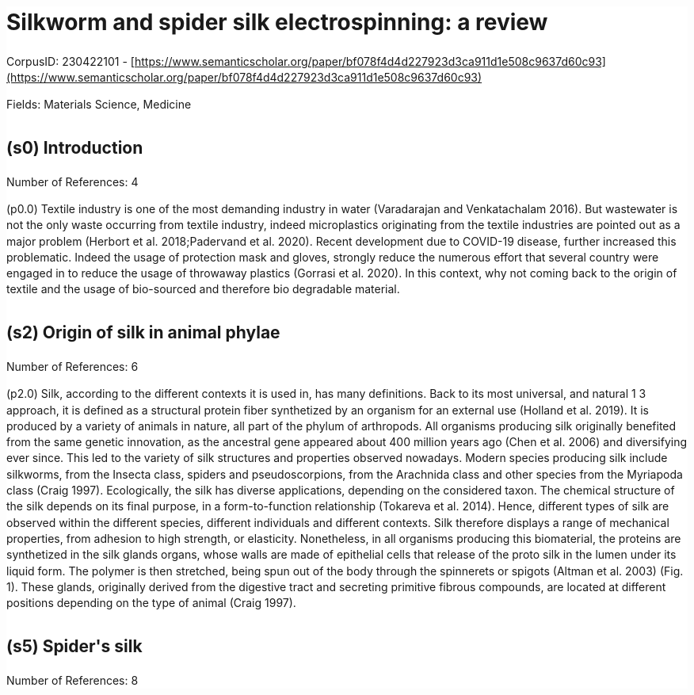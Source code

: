 # Silkworm and spider silk electrospinning: a review

CorpusID: 230422101 - [https://www.semanticscholar.org/paper/bf078f4d4d227923d3ca911d1e508c9637d60c93](https://www.semanticscholar.org/paper/bf078f4d4d227923d3ca911d1e508c9637d60c93)

Fields: Materials Science, Medicine

## (s0) Introduction
Number of References: 4

(p0.0) Textile industry is one of the most demanding industry in water (Varadarajan and Venkatachalam 2016). But wastewater is not the only waste occurring from textile industry, indeed microplastics originating from the textile industries are pointed out as a major problem (Herbort et al. 2018;Padervand et al. 2020). Recent development due to COVID-19 disease, further increased this problematic. Indeed the usage of protection mask and gloves, strongly reduce the numerous effort that several country were engaged in to reduce the usage of throwaway plastics (Gorrasi et al. 2020). In this context, why not coming back to the origin of textile and the usage of bio-sourced and therefore bio degradable material.
## (s2) Origin of silk in animal phylae
Number of References: 6

(p2.0) Silk, according to the different contexts it is used in, has many definitions. Back to its most universal, and natural 1 3 approach, it is defined as a structural protein fiber synthetized by an organism for an external use (Holland et al. 2019). It is produced by a variety of animals in nature, all part of the phylum of arthropods. All organisms producing silk originally benefited from the same genetic innovation, as the ancestral gene appeared about 400 million years ago (Chen et al. 2006) and diversifying ever since. This led to the variety of silk structures and properties observed nowadays. Modern species producing silk include silkworms, from the Insecta class, spiders and pseudoscorpions, from the Arachnida class and other species from the Myriapoda class (Craig 1997). Ecologically, the silk has diverse applications, depending on the considered taxon. The chemical structure of the silk depends on its final purpose, in a form-to-function relationship (Tokareva et al. 2014). Hence, different types of silk are observed within the different species, different individuals and different contexts. Silk therefore displays a range of mechanical properties, from adhesion to high strength, or elasticity. Nonetheless, in all organisms producing this biomaterial, the proteins are synthetized in the silk glands organs, whose walls are made of epithelial cells that release of the proto silk in the lumen under its liquid form. The polymer is then stretched, being spun out of the body through the spinnerets or spigots (Altman et al. 2003) (Fig. 1). These glands, originally derived from the digestive tract and secreting primitive fibrous compounds, are located at different positions depending on the type of animal (Craig 1997).
## (s5) Spider's silk
Number of References: 8
